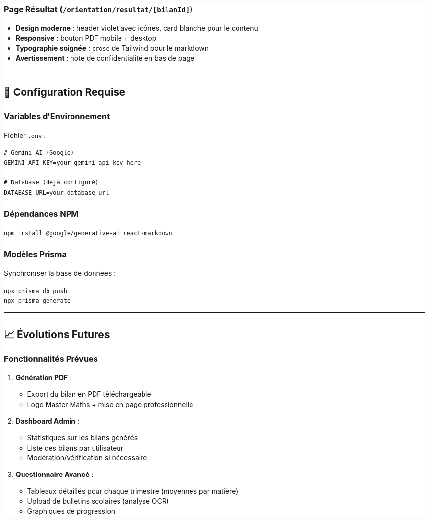 ### Page Résultat (`/orientation/resultat/[bilanId]`)

- **Design moderne** : header violet avec icônes, card blanche pour le contenu
- **Responsive** : bouton PDF mobile + desktop
- **Typographie soignée** : `prose` de Tailwind pour le markdown
- **Avertissement** : note de confidentialité en bas de page

---

## 🔧 Configuration Requise

### Variables d'Environnement

Fichier `.env` :

```env
# Gemini AI (Google)
GEMINI_API_KEY=your_gemini_api_key_here

# Database (déjà configuré)
DATABASE_URL=your_database_url
```

### Dépendances NPM

```bash
npm install @google/generative-ai react-markdown
```

### Modèles Prisma

Synchroniser la base de données :

```bash
npx prisma db push
npx prisma generate
```

---

## 📈 Évolutions Futures

### Fonctionnalités Prévues

1. **Génération PDF** :
   - Export du bilan en PDF téléchargeable
   - Logo Master Maths + mise en page professionnelle

2. **Dashboard Admin** :
   - Statistiques sur les bilans générés
   - Liste des bilans par utilisateur
   - Modération/vérification si nécessaire

3. **Questionnaire Avancé** :
   - Tableaux détaillés pour chaque trimestre (moyennes par matière)
   - Upload de bulletins scolaires (analyse OCR)
   - Graphiques de progression
